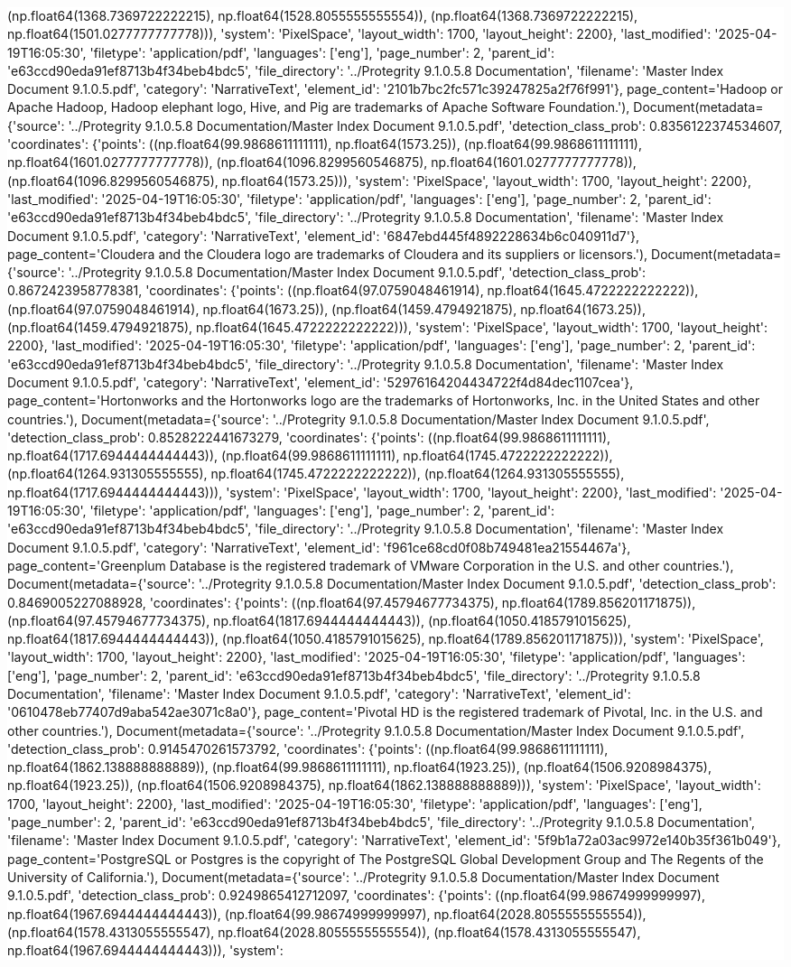 (np.float64(1368.7369722222215), np.float64(1528.8055555555554)), (np.float64(1368.7369722222215), np.float64(1501.0277777777778))), 'system': 'PixelSpace', 'layout_width': 1700, 'layout_height': 2200}, 'last_modified': '2025-04-19T16:05:30', 'filetype': 'application/pdf', 'languages': ['eng'], 'page_number': 2, 'parent_id': 'e63ccd90eda91ef8713b4f34beb4bdc5', 'file_directory': '../Protegrity 9.1.0.5.8 Documentation', 'filename': 'Master Index Document 9.1.0.5.pdf', 'category': 'NarrativeText', 'element_id': '2101b7bc2fc571c39247825a2f76f991'}, page_content='Hadoop or Apache Hadoop, Hadoop elephant logo, Hive, and Pig are trademarks of Apache Software Foundation.'), Document(metadata={'source': '../Protegrity 9.1.0.5.8 Documentation/Master Index Document 9.1.0.5.pdf', 'detection_class_prob': 0.8356122374534607, 'coordinates': {'points': ((np.float64(99.9868611111111), np.float64(1573.25)), (np.float64(99.9868611111111), np.float64(1601.0277777777778)), (np.float64(1096.8299560546875), np.float64(1601.0277777777778)), (np.float64(1096.8299560546875), np.float64(1573.25))), 'system': 'PixelSpace', 'layout_width': 1700, 'layout_height': 2200}, 'last_modified': '2025-04-19T16:05:30', 'filetype': 'application/pdf', 'languages': ['eng'], 'page_number': 2, 'parent_id': 'e63ccd90eda91ef8713b4f34beb4bdc5', 'file_directory': '../Protegrity 9.1.0.5.8 Documentation', 'filename': 'Master Index Document 9.1.0.5.pdf', 'category': 'NarrativeText', 'element_id': '6847ebd445f4892228634b6c040911d7'}, page_content='Cloudera and the Cloudera logo are trademarks of Cloudera and its suppliers or licensors.'), Document(metadata={'source': '../Protegrity 9.1.0.5.8 Documentation/Master Index Document 9.1.0.5.pdf', 'detection_class_prob': 0.8672423958778381, 'coordinates': {'points': ((np.float64(97.0759048461914), np.float64(1645.4722222222222)), (np.float64(97.0759048461914), np.float64(1673.25)), (np.float64(1459.4794921875), np.float64(1673.25)), (np.float64(1459.4794921875), np.float64(1645.4722222222222))), 'system': 'PixelSpace', 'layout_width': 1700, 'layout_height': 2200}, 'last_modified': '2025-04-19T16:05:30', 'filetype': 'application/pdf', 'languages': ['eng'], 'page_number': 2, 'parent_id': 'e63ccd90eda91ef8713b4f34beb4bdc5', 'file_directory': '../Protegrity 9.1.0.5.8 Documentation', 'filename': 'Master Index Document 9.1.0.5.pdf', 'category': 'NarrativeText', 'element_id': '52976164204434722f4d84dec1107cea'}, page_content='Hortonworks and the Hortonworks logo are the trademarks of Hortonworks, Inc. in the United States and other countries.'), Document(metadata={'source': '../Protegrity 9.1.0.5.8 Documentation/Master Index Document 9.1.0.5.pdf', 'detection_class_prob': 0.8528222441673279, 'coordinates': {'points': ((np.float64(99.9868611111111), np.float64(1717.6944444444443)), (np.float64(99.9868611111111), np.float64(1745.4722222222222)), (np.float64(1264.931305555555), np.float64(1745.4722222222222)), (np.float64(1264.931305555555), np.float64(1717.6944444444443))), 'system': 'PixelSpace', 'layout_width': 1700, 'layout_height': 2200}, 'last_modified': '2025-04-19T16:05:30', 'filetype': 'application/pdf', 'languages': ['eng'], 'page_number': 2, 'parent_id': 'e63ccd90eda91ef8713b4f34beb4bdc5', 'file_directory': '../Protegrity 9.1.0.5.8 Documentation', 'filename': 'Master Index Document 9.1.0.5.pdf', 'category': 'NarrativeText', 'element_id': 'f961ce68cd0f08b749481ea21554467a'}, page_content='Greenplum Database is the registered trademark of VMware Corporation in the U.S. and other countries.'), Document(metadata={'source': '../Protegrity 9.1.0.5.8 Documentation/Master Index Document 9.1.0.5.pdf', 'detection_class_prob': 0.8469005227088928, 'coordinates': {'points': ((np.float64(97.45794677734375), np.float64(1789.856201171875)), (np.float64(97.45794677734375), np.float64(1817.6944444444443)), (np.float64(1050.4185791015625), np.float64(1817.6944444444443)), (np.float64(1050.4185791015625), np.float64(1789.856201171875))), 'system': 'PixelSpace', 'layout_width': 1700, 'layout_height': 2200}, 'last_modified': '2025-04-19T16:05:30', 'filetype': 'application/pdf', 'languages': ['eng'], 'page_number': 2, 'parent_id': 'e63ccd90eda91ef8713b4f34beb4bdc5', 'file_directory': '../Protegrity 9.1.0.5.8 Documentation', 'filename': 'Master Index Document 9.1.0.5.pdf', 'category': 'NarrativeText', 'element_id': '0610478eb77407d9aba542ae3071c8a0'}, page_content='Pivotal HD is the registered trademark of Pivotal, Inc. in the U.S. and other countries.'), Document(metadata={'source': '../Protegrity 9.1.0.5.8 Documentation/Master Index Document 9.1.0.5.pdf', 'detection_class_prob': 0.9145470261573792, 'coordinates': {'points': ((np.float64(99.9868611111111), np.float64(1862.138888888889)), (np.float64(99.9868611111111), np.float64(1923.25)), (np.float64(1506.9208984375), np.float64(1923.25)), (np.float64(1506.9208984375), np.float64(1862.138888888889))), 'system': 'PixelSpace', 'layout_width': 1700, 'layout_height': 2200}, 'last_modified': '2025-04-19T16:05:30', 'filetype': 'application/pdf', 'languages': ['eng'], 'page_number': 2, 'parent_id': 'e63ccd90eda91ef8713b4f34beb4bdc5', 'file_directory': '../Protegrity 9.1.0.5.8 Documentation', 'filename': 'Master Index Document 9.1.0.5.pdf', 'category': 'NarrativeText', 'element_id': '5f9b1a72a03ac9972e140b35f361b049'}, page_content='PostgreSQL or Postgres is the copyright of The PostgreSQL Global Development Group and The Regents of the University of California.'), Document(metadata={'source': '../Protegrity 9.1.0.5.8 Documentation/Master Index Document 9.1.0.5.pdf', 'detection_class_prob': 0.9249865412712097, 'coordinates': {'points': ((np.float64(99.98674999999997), np.float64(1967.6944444444443)), (np.float64(99.98674999999997), np.float64(2028.8055555555554)), (np.float64(1578.4313055555547), np.float64(2028.8055555555554)), (np.float64(1578.4313055555547), np.float64(1967.6944444444443))), 'system':